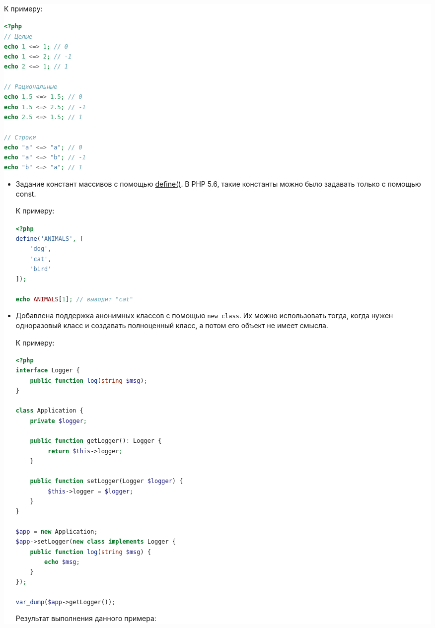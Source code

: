   К примеру:
  ```php
  <?php
  // Целые
  echo 1 <=> 1; // 0
  echo 1 <=> 2; // -1
  echo 2 <=> 1; // 1
  
  // Рациональные
  echo 1.5 <=> 1.5; // 0
  echo 1.5 <=> 2.5; // -1
  echo 2.5 <=> 1.5; // 1
   
  // Строки
  echo "a" <=> "a"; // 0
  echo "a" <=> "b"; // -1
  echo "b" <=> "a"; // 1
  ```
* Задание констант массивов с помощью [define()](http://php.net/manual/ru/function.define.php).
  В PHP 5.6, такие константы можно было задавать только с помощью const.
  
  К примеру:
  ```php
  <?php
  define('ANIMALS', [
      'dog',
      'cat',
      'bird'
  ]);
  
  echo ANIMALS[1]; // выводит "cat"
  ``` 
* Добавлена поддержка анонимных классов с помощью `new class`.
  Их можно использовать тогда, когда нужен одноразовый класс и создавать полноценный класс,
  а потом его объект не имеет смысла.
  
  К примеру:
  ```php
  <?php
  interface Logger {
      public function log(string $msg);
  }
  
  class Application {
      private $logger;
  
      public function getLogger(): Logger {
           return $this->logger;
      }
  
      public function setLogger(Logger $logger) {
           $this->logger = $logger;
      }
  }
  
  $app = new Application;
  $app->setLogger(new class implements Logger {
      public function log(string $msg) {
          echo $msg;
      }
  });
  
  var_dump($app->getLogger());
  ```
  Результат выполнения данного примера:
  ```
  ```